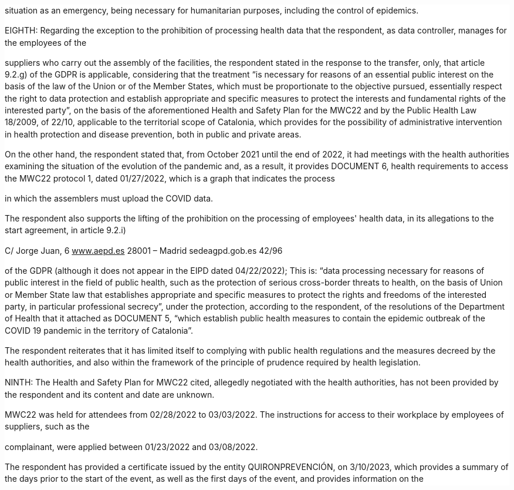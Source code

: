 situation as an emergency, being necessary for humanitarian purposes, including the
control of epidemics.

EIGHTH: Regarding the exception to the prohibition of processing health data that the respondent, as data controller, manages for the employees of the

suppliers who carry out the assembly of the facilities, the respondent stated in the
response to the transfer, only, that article 9.2.g) of the GDPR is applicable, considering that the treatment “is necessary for reasons of an essential public interest
on the basis of the law of the Union or of the Member States, which must be
proportionate to the objective pursued, essentially respect the right to data protection and establish appropriate and specific measures to protect the interests and
fundamental rights of the interested party”, on the basis of the aforementioned Health and
Safety Plan for the MWC22 and by the Public Health Law 18/2009, of 22/10, applicable to the territorial scope of Catalonia, which provides for the possibility of administrative intervention in
health protection and disease prevention, both in public and private areas.

On the other hand, the respondent stated that, from October 2021 until the end of 2022, it had
meetings with the health authorities examining the situation of the evolution of the
pandemic and, as a result, it provides DOCUMENT 6, health requirements to
access the MWC22 protocol 1, dated 01/27/2022, which is a graph that indicates the process

in which the assemblers must upload the COVID data.

The respondent also supports the lifting of the prohibition on the processing of employees'
health data, in its allegations to the start agreement, in article 9.2.i)

C/ Jorge Juan, 6 www.aepd.es
28001 – Madrid sedeagpd.gob.es 42/96

of the GDPR (although it does not appear in the EIPD dated 04/22/2022); This is: “data processing necessary for reasons of public interest in the field of public health, such as the
protection of serious cross-border threats to health, on the basis of Union or Member State law that establishes appropriate and specific measures
to protect the rights and freedoms of the interested party, in particular professional
secrecy”, under the protection, according to the respondent, of the resolutions of the Department of Health that it attached as DOCUMENT 5, “which establish public health measures to contain the epidemic outbreak of the
COVID 19 pandemic in the territory of Catalonia”.

The respondent reiterates that it has limited itself to complying with public health regulations and the measures decreed by the health authorities, and also within the framework of the principle of prudence required by health legislation.

NINTH: The Health and Safety Plan for MWC22 cited, allegedly
negotiated with the health authorities, has not been provided by the respondent and its
content and date are unknown.

MWC22 was held for attendees from 02/28/2022 to 03/03/2022. The instructions for
access to their workplace by employees of suppliers, such as the

complainant, were applied between 01/23/2022 and 03/08/2022.

The respondent has provided a certificate issued by the entity QUIRONPREVENCIÓN, on
3/10/2023, which provides a summary of the days prior to the start of the
event, as well as the first days of the event, and provides information on the
